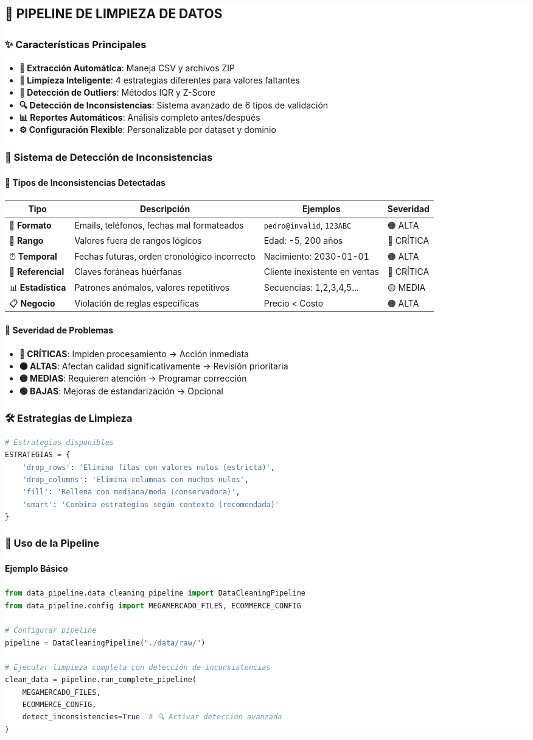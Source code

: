 
## 🧹 **PIPELINE DE LIMPIEZA DE DATOS**

### **✨ Características Principales**

- **🔄 Extracción Automática**: Maneja CSV y archivos ZIP
- **🧠 Limpieza Inteligente**: 4 estrategias diferentes para valores faltantes
- **🎯 Detección de Outliers**: Métodos IQR y Z-Score
- **🔍 Detección de Inconsistencias**: Sistema avanzado de 6 tipos de validación
- **📊 Reportes Automáticos**: Análisis completo antes/después
- **⚙️ Configuración Flexible**: Personalizable por dataset y dominio

### **🚨 Sistema de Detección de Inconsistencias**

#### **📝 Tipos de Inconsistencias Detectadas**

| Tipo | Descripción | Ejemplos | Severidad |
|------|-------------|----------|-----------|
| 📧 **Formato** | Emails, teléfonos, fechas mal formateados | `pedro@invalid`, `123ABC` | 🟠 ALTA |
| 🔢 **Rango** | Valores fuera de rangos lógicos | Edad: -5, 200 años | 🔴 CRÍTICA |
| ⏰ **Temporal** | Fechas futuras, orden cronológico incorrecto | Nacimiento: 2030-01-01 | 🟠 ALTA |
| 🔗 **Referencial** | Claves foráneas huérfanas | Cliente inexistente en ventas | 🔴 CRÍTICA |
| 📊 **Estadística** | Patrones anómalos, valores repetitivos | Secuencias: 1,2,3,4,5... | 🟡 MEDIA |
| 📋 **Negocio** | Violación de reglas específicas | Precio < Costo | 🟠 ALTA |

#### **🎯 Severidad de Problemas**
- **🔴 CRÍTICAS**: Impiden procesamiento → Acción inmediata
- **🟠 ALTAS**: Afectan calidad significativamente → Revisión prioritaria  
- **🟡 MEDIAS**: Requieren atención → Programar corrección
- **🟢 BAJAS**: Mejoras de estandarización → Opcional

### **🛠️ Estrategias de Limpieza**

```python
# Estrategias disponibles
ESTRATEGIAS = {
    'drop_rows': 'Elimina filas con valores nulos (estricta)',
    'drop_columns': 'Elimina columnas con muchos nulos', 
    'fill': 'Rellena con mediana/moda (conservadora)',
    'smart': 'Combina estrategias según contexto (recomendada)'
}
```

### **📖 Uso de la Pipeline**

#### **Ejemplo Básico**
```python
from data_pipeline.data_cleaning_pipeline import DataCleaningPipeline
from data_pipeline.config import MEGAMERCADO_FILES, ECOMMERCE_CONFIG

# Configurar pipeline
pipeline = DataCleaningPipeline("./data/raw/")

# Ejecutar limpieza completa con detección de inconsistencias
clean_data = pipeline.run_complete_pipeline(
    MEGAMERCADO_FILES, 
    ECOMMERCE_CONFIG,
    detect_inconsistencies=True  # 🔍 Activar detección avanzada
)

```